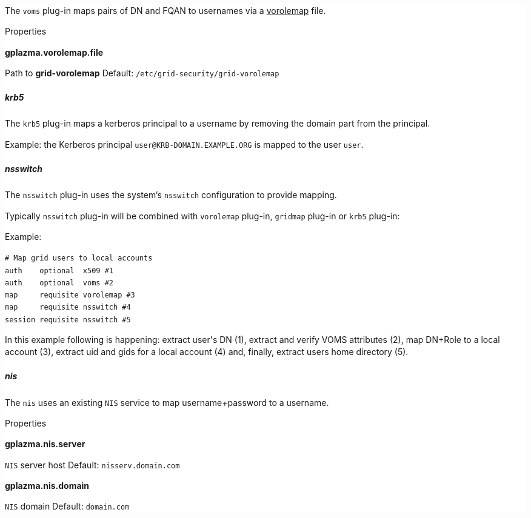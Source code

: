 The `voms` plug-in maps pairs of DN and FQAN to usernames via a [vorolemap](config-gplazma.md#preparing-grid-vorolemap) file.



Properties

**gplazma.vorolemap.file**

   Path to **grid-vorolemap**
   Default: `/etc/grid-security/grid-vorolemap`



##### krb5

 The `krb5` plug-in maps a kerberos principal to a username by removing the domain part from the principal.

Example: the Kerberos principal `user@KRB-DOMAIN.EXAMPLE.ORG` is
mapped to the user `user`.


##### nsswitch

The `nsswitch` plug-in uses the system’s `nsswitch` configuration to provide mapping.

Typically `nsswitch` plug-in will be combined with `vorolemap` plug-in, `gridmap` plug-in or `krb5` plug-in:

Example:

    # Map grid users to local accounts
    auth    optional  x509 #1
    auth    optional  voms #2
    map     requisite vorolemap #3
    map     requisite nsswitch #4
    session requisite nsswitch #5

In this example following is happening: extract user's DN (1), extract and verify VOMS attributes (2), map DN+Role to a local account (3), extract uid and gids for a local account (4) and, finally, extract users home directory (5).

##### nis

The `nis` uses an existing `NIS` service to map username+password to a username.

Properties

**gplazma.nis.server**

 `NIS` server host
 Default: `nisserv.domain.com`


**gplazma.nis.domain**

`NIS` domain
Default: `domain.com`
